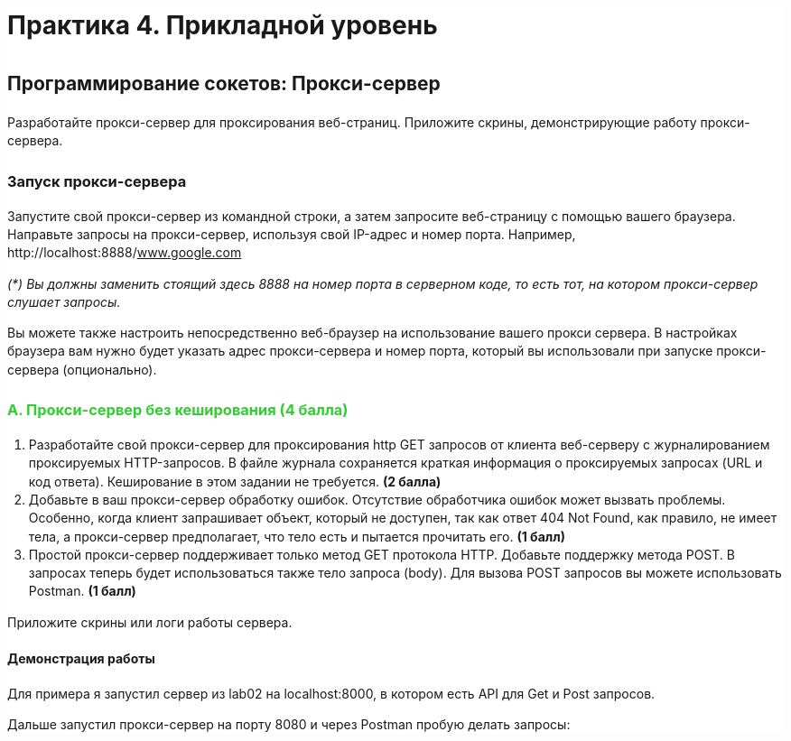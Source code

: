 # Практика 4. Прикладной уровень

## Программирование сокетов: Прокси-сервер
Разработайте прокси-сервер для проксирования веб-страниц. 
Приложите скрины, демонстрирующие работу прокси-сервера. 

### Запуск прокси-сервера
Запустите свой прокси-сервер из командной строки, а затем запросите веб-страницу с помощью
вашего браузера. Направьте запросы на прокси-сервер, используя свой IP-адрес и номер порта.
Например, http://localhost:8888/www.google.com

_(*) Вы должны заменить стоящий здесь 8888 на номер порта в серверном коде, 
то есть тот, на котором прокси-сервер слушает запросы._

Вы можете также настроить непосредственно веб-браузер на использование вашего прокси сервера. 
В настройках браузера вам нужно будет указать адрес прокси-сервера и номер порта,
который вы использовали при запуске прокси-сервера (опционально).

### <span style="color: limegreen">А. Прокси-сервер без кеширования (4 балла)</span>
1. Разработайте свой прокси-сервер для проксирования http GET запросов от клиента веб-серверу 
   с журналированием проксируемых HTTP-запросов. В файле журнала сохраняется
   краткая информация о проксируемых запросах (URL и код ответа). Кеширование в этом
   задании не требуется. **(2 балла)**
2. Добавьте в ваш прокси-сервер обработку ошибок. Отсутствие обработчика ошибок может
   вызвать проблемы. Особенно, когда клиент запрашивает объект, который не доступен, так
   как ответ 404 Not Found, как правило, не имеет тела, а прокси-сервер предполагает, что
   тело есть и пытается прочитать его. **(1 балл)**
3. Простой прокси-сервер поддерживает только метод GET протокола HTTP. Добавьте
   поддержку метода POST. В запросах теперь будет использоваться также тело запроса
   (body). Для вызова POST запросов вы можете использовать Postman. **(1 балл)**

Приложите скрины или логи работы сервера.

#### Демонстрация работы
Для примера я запустил сервер из lab02 на localhost:8000, в котором есть API для Get и Post запросов.

Дальше запустил прокси-сервер на порту 8080 и через Postman пробую делать запросы: